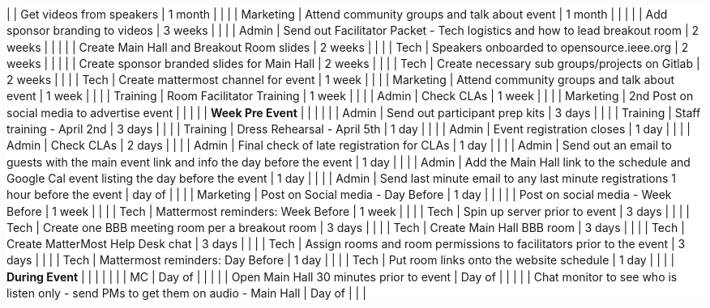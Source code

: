 |  | Get videos from speakers | 1 month |  |  |
| Marketing | Attend community groups and talk about event | 1 month |  |  |
|  | Add sponsor branding to videos | 3 weeks |  |  |
| Admin | Send out Facilitator Packet - Tech logistics and how to lead breakout room | 2 weeks |  |  |
|  | Create Main Hall and Breakout Room slides | 2 weeks |  |  |
| Tech | Speakers onboarded to opensource.ieee.org | 2 weeks |  |  |
|  | Create sponsor branded slides for Main Hall | 2 weeks |  |  |
| Tech | Create necessary sub groups/projects on Gitlab | 2 weeks |  |  |
| Tech | Create mattermost channel for event | 1 week |  |  |
| Marketing | Attend community groups and talk about event | 1 week |  |  |
| Training | Room Facilitator Training | 1 week |  |  |
| Admin | Check CLAs | 1 week |  |  |
| Marketing | 2nd Post on social media to advertise event |  |  |  |
| **Week Pre Event** |  |  |  |  |
| Admin | Send out participant prep kits | 3 days |  |  |
| Training | Staff training - April 2nd | 3 days |  |  |
| Training | Dress Rehearsal - April 5th | 1 day |  |  |
| Admin | Event registration closes | 1 day |  |  |
| Admin | Check CLAs | 2 days |  |  |
| Admin | Final check of late registration for CLAs | 1 day |  |  |
| Admin | Send out an email to guests with the main event link and info the day before the event | 1 day |  |  |
| Admin | Add the Main Hall link to the schedule and Google Cal event listing the day before the event | 1 day |  |  |
| Admin | Send last minute email to any last minute registrations 1 hour before the event | day of |  |  |
| Marketing | Post on Social media - Day Before | 1 day |  |  |
|  | Post on social media - Week Before | 1 week |  |  |
| Tech | Mattermost reminders: Week Before | 1 week |  |  |
| Tech | Spin up server prior to event | 3 days |  |  |
| Tech | Create one BBB meeting room per a breakout room | 3 days |  |  |
| Tech | Create Main Hall BBB room | 3 days |  |  |
| Tech | Create MatterMost Help Desk chat | 3 days |  |  |
| Tech | Assign rooms and room permissions to facilitators prior to the event | 3 days |  |  |
| Tech | Mattermost reminders: Day Before | 1 day |  |  |
| Tech | Put room links onto the website schedule | 1 day |  |  |
| **During Event** |  |  |  |  |
|  | MC | Day of |  |  |
|  | Open Main Hall 30 minutes prior to event | Day of |  |  |
|  | Chat monitor to see who is listen only - send PMs to get them on audio - Main Hall | Day of |  |  |